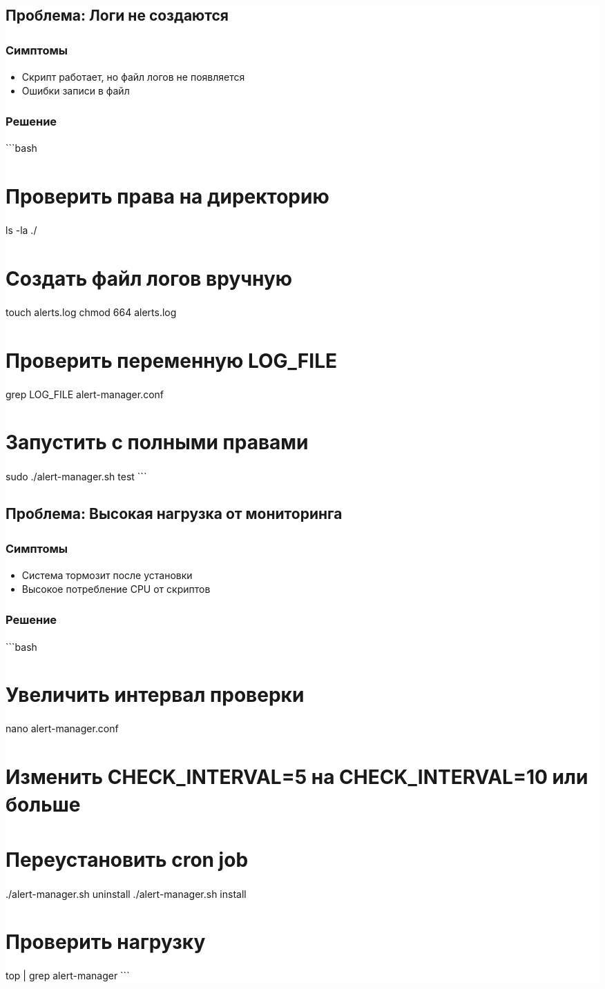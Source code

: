 ## Проблема: Логи не создаются

### Симптомы
- Скрипт работает, но файл логов не появляется
- Ошибки записи в файл

### Решение
\`\`\`bash
# Проверить права на директорию
ls -la ./

# Создать файл логов вручную
touch alerts.log
chmod 664 alerts.log

# Проверить переменную LOG_FILE
grep LOG_FILE alert-manager.conf

# Запустить с полными правами
sudo ./alert-manager.sh test
\`\`\`

## Проблема: Высокая нагрузка от мониторинга

### Симптомы
- Система тормозит после установки
- Высокое потребление CPU от скриптов

### Решение
\`\`\`bash
# Увеличить интервал проверки
nano alert-manager.conf
# Изменить CHECK_INTERVAL=5 на CHECK_INTERVAL=10 или больше

# Переустановить cron job
./alert-manager.sh uninstall
./alert-manager.sh install

# Проверить нагрузку
top | grep alert-manager
\`\`\`
